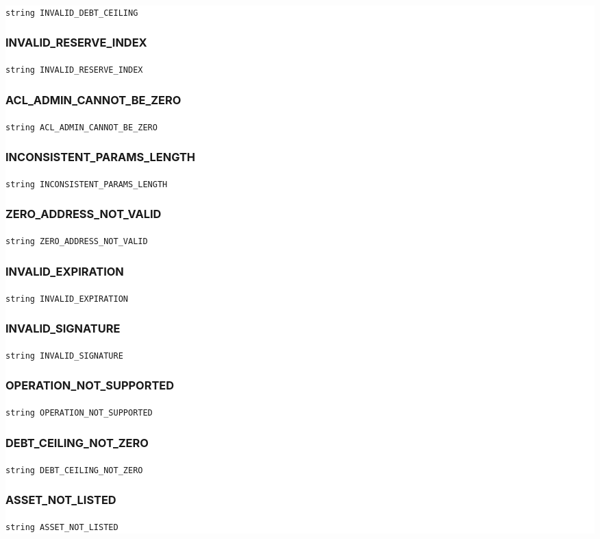 ```solidity
string INVALID_DEBT_CEILING
```

### INVALID_RESERVE_INDEX

```solidity
string INVALID_RESERVE_INDEX
```

### ACL_ADMIN_CANNOT_BE_ZERO

```solidity
string ACL_ADMIN_CANNOT_BE_ZERO
```

### INCONSISTENT_PARAMS_LENGTH

```solidity
string INCONSISTENT_PARAMS_LENGTH
```

### ZERO_ADDRESS_NOT_VALID

```solidity
string ZERO_ADDRESS_NOT_VALID
```

### INVALID_EXPIRATION

```solidity
string INVALID_EXPIRATION
```

### INVALID_SIGNATURE

```solidity
string INVALID_SIGNATURE
```

### OPERATION_NOT_SUPPORTED

```solidity
string OPERATION_NOT_SUPPORTED
```

### DEBT_CEILING_NOT_ZERO

```solidity
string DEBT_CEILING_NOT_ZERO
```

### ASSET_NOT_LISTED

```solidity
string ASSET_NOT_LISTED
```
